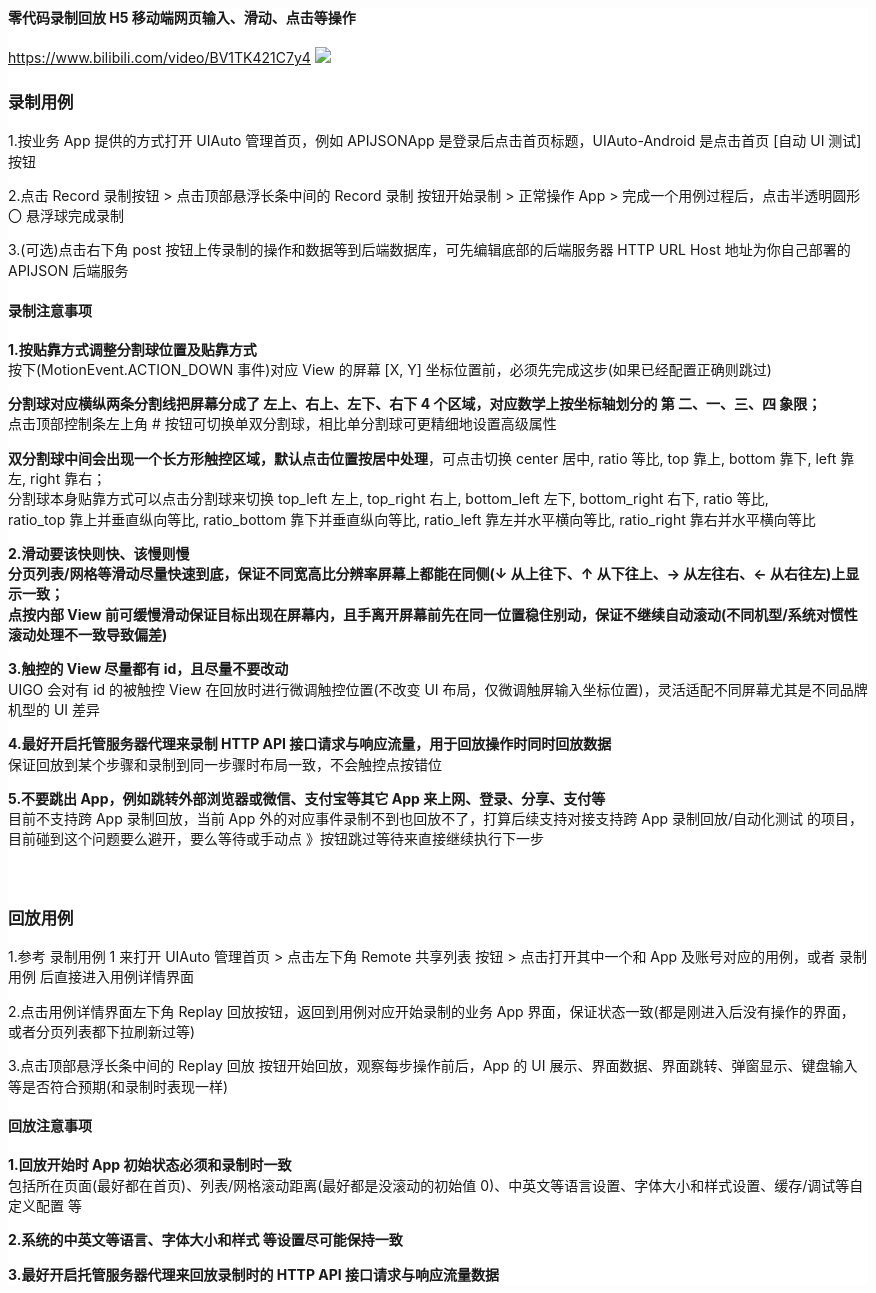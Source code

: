 #### 零代码录制回放 H5 移动端网页输入、滑动、点击等操作
https://www.bilibili.com/video/BV1TK421C7y4
<img width="1280" src="https://github.com/TommyLemon/UIGO/assets/5738175/5c29bec6-2e21-4230-907c-f4ccb1faa4ef" href="https://www.bilibili.com/video/BV1TK421C7y4" />


### 录制用例
1.按业务 App 提供的方式打开 UIAuto 管理首页，例如 APIJSONApp 是登录后点击首页标题，UIAuto-Android 是点击首页 [自动 UI 测试] 按钮 <br />

2.点击 Record 录制按钮 > 点击顶部悬浮长条中间的 Record 录制 按钮开始录制 > 正常操作 App > 完成一个用例过程后，点击半透明圆形 〇 悬浮球完成录制 <br />

3.(可选)点击右下角 post 按钮上传录制的操作和数据等到后端数据库，可先编辑底部的后端服务器 HTTP URL Host 地址为你自己部署的 APIJSON 后端服务 <br />

#### 录制注意事项
**1.按贴靠方式调整分割球位置及贴靠方式** <br />
按下(MotionEvent.ACTION_DOWN 事件)对应 View 的屏幕 \[X, Y\] 坐标位置前，必须先完成这步(如果已经配置正确则跳过) <br />

**分割球对应横纵两条分割线把屏幕分成了 左上、右上、左下、右下 4 个区域，对应数学上按坐标轴划分的 第 二、一、三、四 象限；** <br />
点击顶部控制条左上角 # 按钮可切换单双分割球，相比单分割球可更精细地设置高级属性 <br />

**双分割球中间会出现一个长方形触控区域，默认点击位置按居中处理**，可点击切换 center 居中, ratio 等比, top 靠上, bottom 靠下, left 靠左, right 靠右；<br />
分割球本身贴靠方式可以点击分割球来切换 top_left 左上, top_right 右上, bottom_left 左下, bottom_right 右下, ratio 等比, <br />
ratio_top 靠上并垂直纵向等比, ratio_bottom 靠下并垂直纵向等比, ratio_left 靠左并水平横向等比, ratio_right 靠右并水平横向等比 <br />

**2.滑动要该快则快、该慢则慢** <br />
**分页列表/网格等滑动尽量快速到底，保证不同宽高比分辨率屏幕上都能在同侧(↓ 从上往下、↑ 从下往上、→ 从左往右、← 从右往左)上显示一致；** <br />
**点按内部 View 前可缓慢滑动保证目标出现在屏幕内，且手离开屏幕前先在同一位置稳住别动，保证不继续自动滚动(不同机型/系统对惯性滚动处理不一致导致偏差)** <br />

**3.触控的 View 尽量都有 id，且尽量不要改动** <br />
UIGO 会对有 id 的被触控 View 在回放时进行微调触控位置(不改变 UI 布局，仅微调触屏输入坐标位置)，灵活适配不同屏幕尤其是不同品牌机型的 UI 差异 <br />

**4.最好开启托管服务器代理来录制 HTTP API 接口请求与响应流量，用于回放操作时同时回放数据** <br />
保证回放到某个步骤和录制到同一步骤时布局一致，不会触控点按错位<br />

**5.不要跳出 App，例如跳转外部浏览器或微信、支付宝等其它 App 来上网、登录、分享、支付等** <br />
目前不支持跨 App 录制回放，当前 App 外的对应事件录制不到也回放不了，打算后续支持对接支持跨 App 录制回放/自动化测试 的项目，<br />
目前碰到这个问题要么避开，要么等待或手动点 》按钮跳过等待来直接继续执行下一步 <br />

<br />

### 回放用例
1.参考 录制用例 1 来打开 UIAuto 管理首页 > 点击左下角 Remote 共享列表 按钮 > 点击打开其中一个和 App 及账号对应的用例，或者 录制用例 后直接进入用例详情界面 <br />

2.点击用例详情界面左下角 Replay 回放按钮，返回到用例对应开始录制的业务 App 界面，保证状态一致(都是刚进入后没有操作的界面，或者分页列表都下拉刷新过等) <br />

3.点击顶部悬浮长条中间的 Replay 回放 按钮开始回放，观察每步操作前后，App 的 UI 展示、界面数据、界面跳转、弹窗显示、键盘输入等是否符合预期(和录制时表现一样) <br />

#### 回放注意事项
**1.回放开始时 App 初始状态必须和录制时一致** <br />
包括所在页面(最好都在首页)、列表/网格滚动距离(最好都是没滚动的初始值 0)、中英文等语言设置、字体大小和样式设置、缓存/调试等自定义配置 等 <br />

**2.系统的中英文等语言、字体大小和样式 等设置尽可能保持一致** <br />

**3.最好开启托管服务器代理来回放录制时的 HTTP API 接口请求与响应流量数据** <br />

